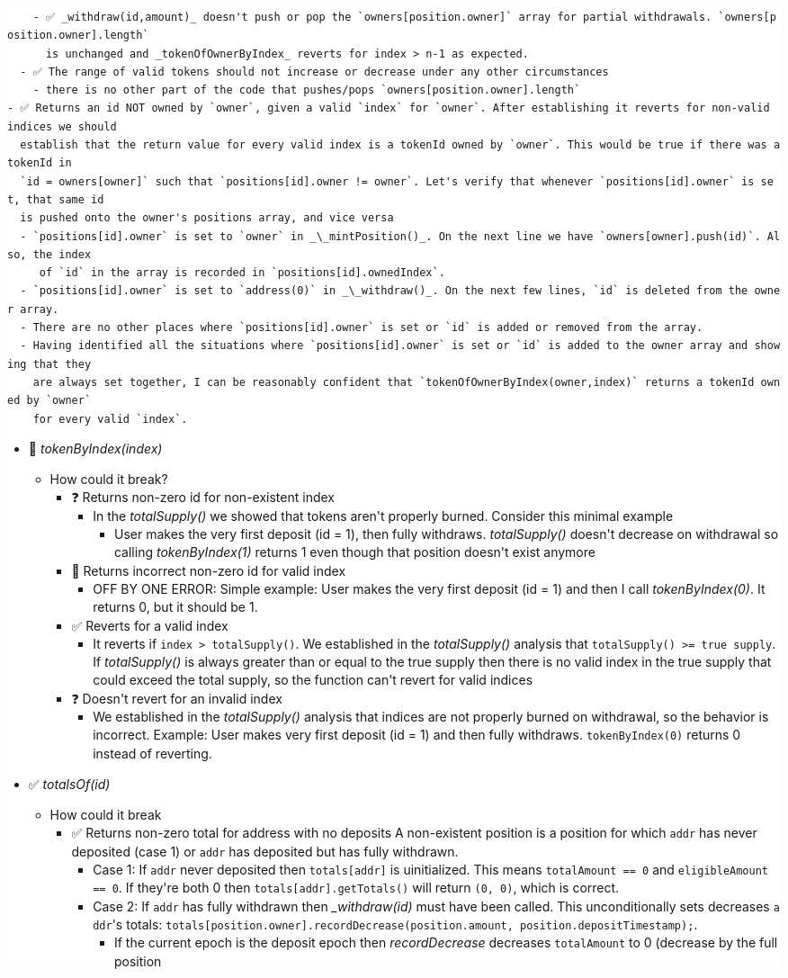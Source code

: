         - ✅ _withdraw(id,amount)_ doesn't push or pop the `owners[position.owner]` array for partial withdrawals. `owners[position.owner].length`
          is unchanged and _tokenOfOwnerByIndex_ reverts for index > n-1 as expected.
      - ✅ The range of valid tokens should not increase or decrease under any other circumstances
        - there is no other part of the code that pushes/pops `owners[position.owner].length`
    - ✅ Returns an id NOT owned by `owner`, given a valid `index` for `owner`. After establishing it reverts for non-valid indices we should
      establish that the return value for every valid index is a tokenId owned by `owner`. This would be true if there was a tokenId in
      `id = owners[owner]` such that `positions[id].owner != owner`. Let's verify that whenever `positions[id].owner` is set, that same id
      is pushed onto the owner's positions array, and vice versa
      - `positions[id].owner` is set to `owner` in _\_mintPosition()_. On the next line we have `owners[owner].push(id)`. Also, the index
         of `id` in the array is recorded in `positions[id].ownedIndex`.
      - `positions[id].owner` is set to `address(0)` in _\_withdraw()_. On the next few lines, `id` is deleted from the owner array.
      - There are no other places where `positions[id].owner` is set or `id` is added or removed from the array.
      - Having identified all the situations where `positions[id].owner` is set or `id` is added to the owner array and showing that they
        are always set together, I can be reasonably confident that `tokenOfOwnerByIndex(owner,index)` returns a tokenId owned by `owner`
        for every valid `index`.

- 🛑 _tokenByIndex(index)_
  - How could it break?
    - ❓ Returns non-zero id for non-existent index
      - In the _totalSupply()_ we showed that tokens aren't properly burned. Consider this minimal example
        - User makes the very first deposit (id = 1), then fully withdraws. _totalSupply()_ doesn't decrease
          on withdrawal so calling _tokenByIndex(1)_ returns 1 even though that position doesn't exist anymore
    - 🛑 Returns incorrect non-zero id for valid index
      - OFF BY ONE ERROR: Simple example: User makes the very first deposit (id = 1) and then I call _tokenByIndex(0)_.
        It returns 0, but it should be 1.
    - ✅ Reverts for a valid index
      - It reverts if `index > totalSupply()`. We established in the _totalSupply()_ analysis that `totalSupply() >= true supply`.
        If _totalSupply()_ is always greater than or equal to the true supply then there is no valid index in the true supply that
        could exceed the total supply, so the function can't revert for valid indices
    - ❓ Doesn't revert for an invalid index
      - We established in the _totalSupply()_ analysis that indices are not properly burned on withdrawal, so the behavior is incorrect.
        Example: User makes very first deposit (id = 1) and then fully withdraws. `tokenByIndex(0)` returns 0 instead of reverting.

- ✅ _totalsOf(id)_
  - How could it break
    - ✅ Returns non-zero total for address with no deposits
      A non-existent position is a position for which `addr` has never deposited (case 1) or `addr` has deposited but has fully
      withdrawn.
      - Case 1: If `addr` never deposited then `totals[addr]` is uinitialized. This means `totalAmount == 0` and `eligibleAmount == 0`.
        If they're both 0 then `totals[addr].getTotals()` will return `(0, 0)`, which is correct.
      - Case 2: If `addr` has fully withdrawn then _\_withdraw(id)_ must have been called. This unconditionally sets decreases `addr`'s
        totals: `totals[position.owner].recordDecrease(position.amount, position.depositTimestamp);`.
        - If the current epoch is the deposit epoch then _recordDecrease_ decreases `totalAmount` to 0 (decrease by the full position